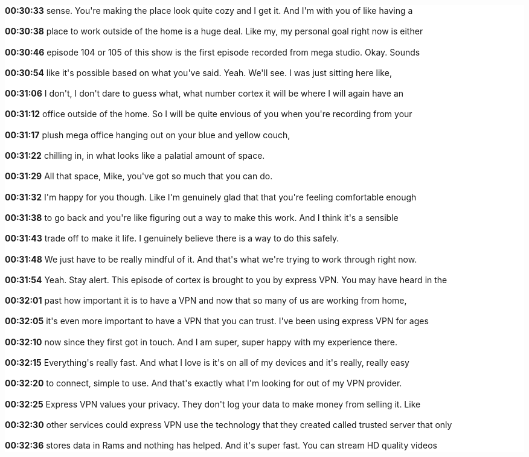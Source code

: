 **00:30:33** sense. You're making the place look quite cozy and I get it. And I'm with you of like having a

**00:30:38** place to work outside of the home is a huge deal. Like my, my personal goal right now is either

**00:30:46** episode 104 or 105 of this show is the first episode recorded from mega studio. Okay. Sounds

**00:30:54** like it's possible based on what you've said. Yeah. We'll see. I was just sitting here like,

**00:31:06** I don't, I don't dare to guess what, what number cortex it will be where I will again have an

**00:31:12** office outside of the home. So I will be quite envious of you when you're recording from your

**00:31:17** plush mega office hanging out on your blue and yellow couch,

**00:31:22** chilling in, in what looks like a palatial amount of space.

**00:31:29** All that space, Mike, you've got so much that you can do.

**00:31:32** I'm happy for you though. Like I'm genuinely glad that that you're feeling comfortable enough

**00:31:38** to go back and you're like figuring out a way to make this work. And I think it's a sensible

**00:31:43** trade off to make it life. I genuinely believe there is a way to do this safely.

**00:31:48** We just have to be really mindful of it. And that's what we're trying to work through right now.

**00:31:54** Yeah. Stay alert. This episode of cortex is brought to you by express VPN. You may have heard in the

**00:32:01** past how important it is to have a VPN and now that so many of us are working from home,

**00:32:05** it's even more important to have a VPN that you can trust. I've been using express VPN for ages

**00:32:10** now since they first got in touch. And I am super, super happy with my experience there.

**00:32:15** Everything's really fast. And what I love is it's on all of my devices and it's really, really easy

**00:32:20** to connect, simple to use. And that's exactly what I'm looking for out of my VPN provider.

**00:32:25** Express VPN values your privacy. They don't log your data to make money from selling it. Like

**00:32:30** other services could express VPN use the technology that they created called trusted server that only

**00:32:36** stores data in Rams and nothing has helped. And it's super fast. You can stream HD quality videos
